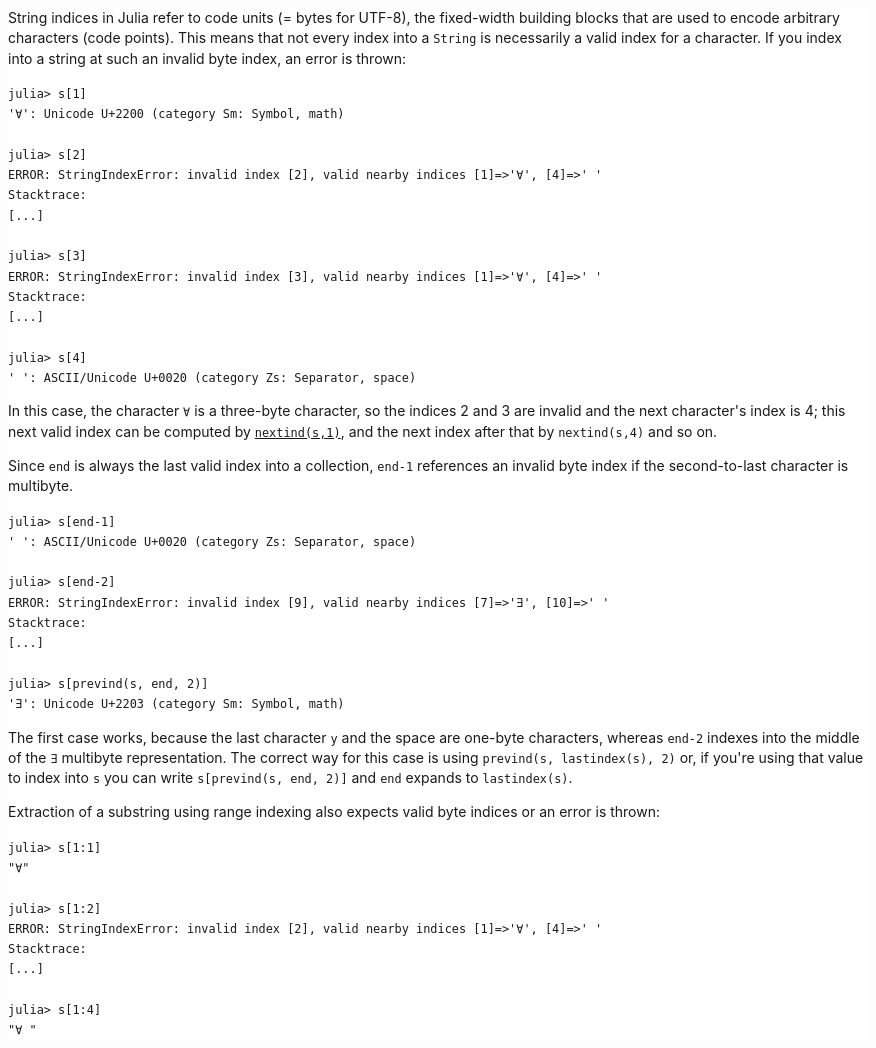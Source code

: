 String indices in Julia refer to code units (= bytes for UTF-8), the fixed-width building blocks that
are used to encode arbitrary characters (code points). This means that not every
index into a `String` is necessarily a valid index for a character. If you index into
a string at such an invalid byte index, an error is thrown:

```jldoctest unicodestring
julia> s[1]
'∀': Unicode U+2200 (category Sm: Symbol, math)

julia> s[2]
ERROR: StringIndexError: invalid index [2], valid nearby indices [1]=>'∀', [4]=>' '
Stacktrace:
[...]

julia> s[3]
ERROR: StringIndexError: invalid index [3], valid nearby indices [1]=>'∀', [4]=>' '
Stacktrace:
[...]

julia> s[4]
' ': ASCII/Unicode U+0020 (category Zs: Separator, space)
```

In this case, the character `∀` is a three-byte character, so the indices 2 and 3 are invalid
and the next character's index is 4; this next valid index can be computed by [`nextind(s,1)`](@ref),
and the next index after that by `nextind(s,4)` and so on.

Since `end` is always the last valid index into a collection, `end-1` references an invalid
byte index if the second-to-last character is multibyte.

```jldoctest unicodestring
julia> s[end-1]
' ': ASCII/Unicode U+0020 (category Zs: Separator, space)

julia> s[end-2]
ERROR: StringIndexError: invalid index [9], valid nearby indices [7]=>'∃', [10]=>' '
Stacktrace:
[...]

julia> s[prevind(s, end, 2)]
'∃': Unicode U+2203 (category Sm: Symbol, math)
```

The first case works, because the last character `y` and the space are one-byte characters,
whereas `end-2` indexes into the middle of the `∃` multibyte representation. The correct
way for this case is using `prevind(s, lastindex(s), 2)` or, if you're using that value to index
into `s` you can write `s[prevind(s, end, 2)]` and `end` expands to `lastindex(s)`.

Extraction of a substring using range indexing also expects valid byte indices or an error is thrown:

```jldoctest unicodestring
julia> s[1:1]
"∀"

julia> s[1:2]
ERROR: StringIndexError: invalid index [2], valid nearby indices [1]=>'∀', [4]=>' '
Stacktrace:
[...]

julia> s[1:4]
"∀ "
```
